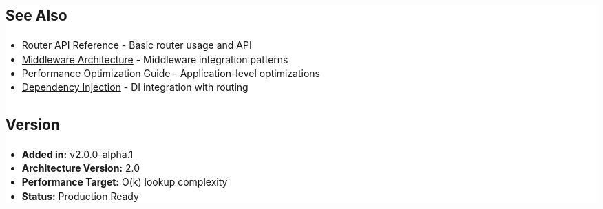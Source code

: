 ## See Also

- [Router API Reference](../api/routing.md) - Basic router usage and API
- [Middleware Architecture](./middleware-architecture.md) - Middleware integration patterns
- [Performance Optimization Guide](../guides/performance-optimization.md) - Application-level optimizations
- [Dependency Injection](./dependency-injection.md) - DI integration with routing

## Version

- **Added in:** v2.0.0-alpha.1
- **Architecture Version:** 2.0
- **Performance Target:** O(k) lookup complexity
- **Status:** Production Ready
